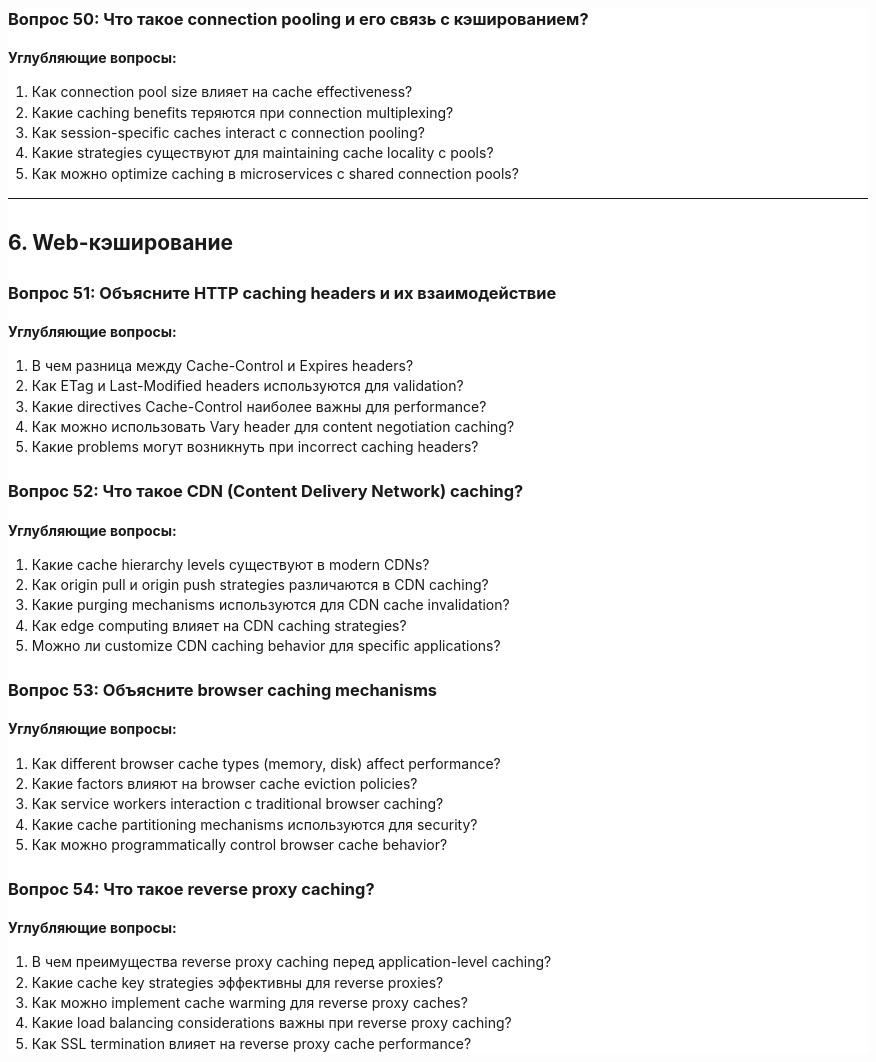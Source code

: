 ### Вопрос 50: Что такое connection pooling и его связь с кэшированием?

**Углубляющие вопросы:**
1. Как connection pool size влияет на cache effectiveness?
2. Какие caching benefits теряются при connection multiplexing?
3. Как session-specific caches interact с connection pooling?
4. Какие strategies существуют для maintaining cache locality с pools?
5. Как можно optimize caching в microservices с shared connection pools?

---

## 6. Web-кэширование

### Вопрос 51: Объясните HTTP caching headers и их взаимодействие

**Углубляющие вопросы:**
1. В чем разница между Cache-Control и Expires headers?
2. Как ETag и Last-Modified headers используются для validation?
3. Какие directives Cache-Control наиболее важны для performance?
4. Как можно использовать Vary header для content negotiation caching?
5. Какие problems могут возникнуть при incorrect caching headers?

### Вопрос 52: Что такое CDN (Content Delivery Network) caching?

**Углубляющие вопросы:**
1. Какие cache hierarchy levels существуют в modern CDNs?
2. Как origin pull и origin push strategies различаются в CDN caching?
3. Какие purging mechanisms используются для CDN cache invalidation?
4. Как edge computing влияет на CDN caching strategies?
5. Можно ли customize CDN caching behavior для specific applications?

### Вопрос 53: Объясните browser caching mechanisms

**Углубляющие вопросы:**
1. Как different browser cache types (memory, disk) affect performance?
2. Какие factors влияют на browser cache eviction policies?
3. Как service workers interaction с traditional browser caching?
4. Какие cache partitioning mechanisms используются для security?
5. Как можно programmatically control browser cache behavior?

### Вопрос 54: Что такое reverse proxy caching?

**Углубляющие вопросы:**
1. В чем преимущества reverse proxy caching перед application-level caching?
2. Какие cache key strategies эффективны для reverse proxies?
3. Как можно implement cache warming для reverse proxy caches?
4. Какие load balancing considerations важны при reverse proxy caching?
5. Как SSL termination влияет на reverse proxy cache performance?
